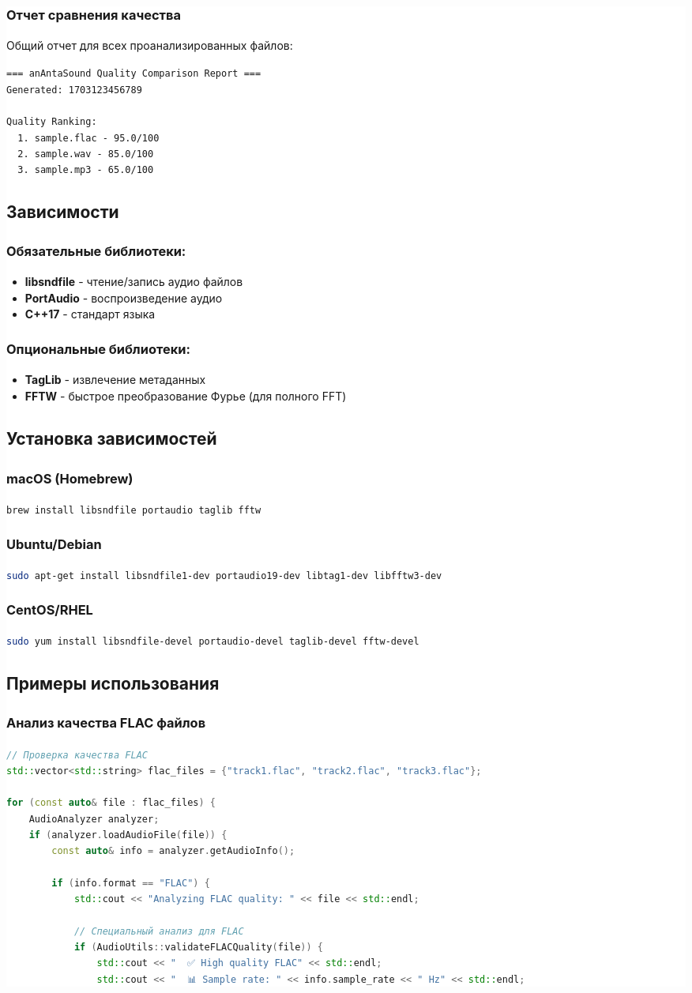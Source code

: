 
### Отчет сравнения качества

Общий отчет для всех проанализированных файлов:

```
=== anAntaSound Quality Comparison Report ===
Generated: 1703123456789

Quality Ranking:
  1. sample.flac - 95.0/100
  2. sample.wav - 85.0/100
  3. sample.mp3 - 65.0/100
```

## Зависимости

### Обязательные библиотеки:
- **libsndfile** - чтение/запись аудио файлов
- **PortAudio** - воспроизведение аудио
- **C++17** - стандарт языка

### Опциональные библиотеки:
- **TagLib** - извлечение метаданных
- **FFTW** - быстрое преобразование Фурье (для полного FFT)

## Установка зависимостей

### macOS (Homebrew)
```bash
brew install libsndfile portaudio taglib fftw
```

### Ubuntu/Debian
```bash
sudo apt-get install libsndfile1-dev portaudio19-dev libtag1-dev libfftw3-dev
```

### CentOS/RHEL
```bash
sudo yum install libsndfile-devel portaudio-devel taglib-devel fftw-devel
```

## Примеры использования

### Анализ качества FLAC файлов

```cpp
// Проверка качества FLAC
std::vector<std::string> flac_files = {"track1.flac", "track2.flac", "track3.flac"};

for (const auto& file : flac_files) {
    AudioAnalyzer analyzer;
    if (analyzer.loadAudioFile(file)) {
        const auto& info = analyzer.getAudioInfo();
        
        if (info.format == "FLAC") {
            std::cout << "Analyzing FLAC quality: " << file << std::endl;
            
            // Специальный анализ для FLAC
            if (AudioUtils::validateFLACQuality(file)) {
                std::cout << "  ✅ High quality FLAC" << std::endl;
                std::cout << "  📊 Sample rate: " << info.sample_rate << " Hz" << std::endl;
```